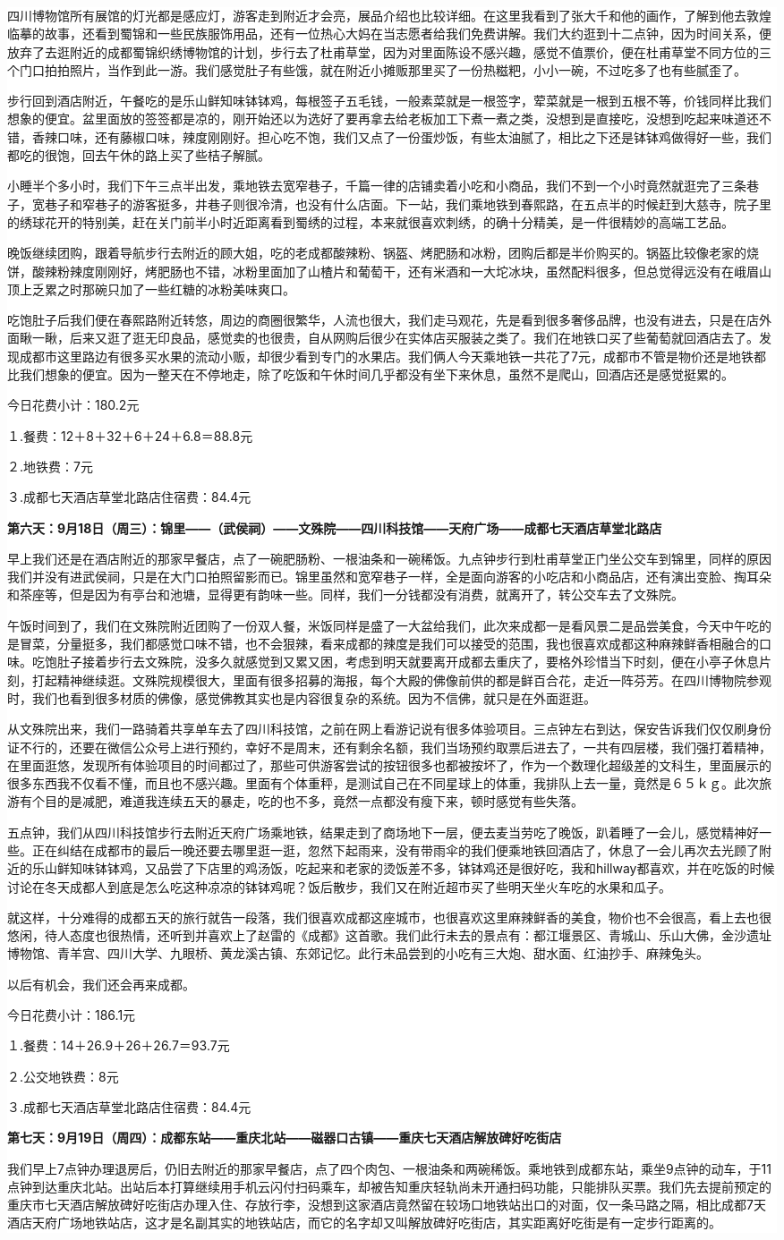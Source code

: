 四川博物馆所有展馆的灯光都是感应灯，游客走到附近才会亮，展品介绍也比较详细。在这里我看到了张大千和他的画作，了解到他去敦煌临摹的故事，还看到蜀锦和一些民族服饰用品，还有一位热心大妈在当志愿者给我们免费讲解。我们大约逛到十二点钟，因为时间关系，便放弃了去逛附近的成都蜀锦织绣博物馆的计划，步行去了杜甫草堂，因为对里面陈设不感兴趣，感觉不值票价，便在杜甫草堂不同方位的三个门口拍拍照片，当作到此一游。我们感觉肚子有些饿，就在附近小摊贩那里买了一份热糍粑，小小一碗，不过吃多了也有些腻歪了。

步行回到酒店附近，午餐吃的是乐山鲜知味钵钵鸡，每根签子五毛钱，一般素菜就是一根签字，荤菜就是一根到五根不等，价钱同样比我们想象的便宜。盆里面放的签签都是凉的，刚开始还以为选好了要再拿去给老板加工下煮一煮之类，没想到是直接吃，没想到吃起来味道还不错，香辣口味，还有藤椒口味，辣度刚刚好。担心吃不饱，我们又点了一份蛋炒饭，有些太油腻了，相比之下还是钵钵鸡做得好一些，我们都吃的很饱，回去午休的路上买了些桔子解腻。

小睡半个多小时，我们下午三点半出发，乘地铁去宽窄巷子，千篇一律的店铺卖着小吃和小商品，我们不到一个小时竟然就逛完了三条巷子，宽巷子和窄巷子的游客挺多，井巷子则很冷清，也没有什么店面。下一站，我们乘地铁到春熙路，在五点半的时候赶到大慈寺，院子里的绣球花开的特别美，赶在关门前半小时近距离看到蜀绣的过程，本来就很喜欢刺绣，的确十分精美，是一件很精妙的高端工艺品。

晚饭继续团购，跟着导航步行去附近的顾大姐，吃的老成都酸辣粉、锅盔、烤肥肠和冰粉，团购后都是半价购买的。锅盔比较像老家的烧饼，酸辣粉辣度刚刚好，烤肥肠也不错，冰粉里面加了山楂片和葡萄干，还有米酒和一大坨冰块，虽然配料很多，但总觉得远没有在峨眉山顶上乏累之时那碗只加了一些红糖的冰粉美味爽口。

吃饱肚子后我们便在春熙路附近转悠，周边的商圈很繁华，人流也很大，我们走马观花，先是看到很多奢侈品牌，也没有进去，只是在店外面瞅一瞅，后来又逛了逛无印良品，感觉卖的也很贵，自从网购后很少在实体店买服装之类了。我们在地铁口买了些葡萄就回酒店去了。发现成都市这里路边有很多买水果的流动小贩，却很少看到专门的水果店。我们俩人今天乘地铁一共花了7元，成都市不管是物价还是地铁都比我们想象的便宜。因为一整天在不停地走，除了吃饭和午休时间几乎都没有坐下来休息，虽然不是爬山，回酒店还是感觉挺累的。

今日花费小计：180.2元

１.餐费：12＋8＋32＋6＋24＋6.8＝88.8元

２.地铁费：7元

３.成都七天酒店草堂北路店住宿费：84.4元

**第六天：9月18日（周三）：锦里——（武侯祠）——文殊院——四川科技馆——天府广场——成都七天酒店草堂北路店**

早上我们还是在酒店附近的那家早餐店，点了一碗肥肠粉、一根油条和一碗稀饭。九点钟步行到杜甫草堂正门坐公交车到锦里，同样的原因我们并没有进武侯祠，只是在大门口拍照留影而已。锦里虽然和宽窄巷子一样，全是面向游客的小吃店和小商品店，还有演出变脸、掏耳朵和茶座等，但是因为有亭台和池塘，显得更有韵味一些。同样，我们一分钱都没有消费，就离开了，转公交车去了文殊院。

午饭时间到了，我们在文殊院附近团购了一份双人餐，米饭同样是盛了一大盆给我们，此次来成都一是看风景二是品尝美食，今天中午吃的是冒菜，分量挺多，我们都感觉口味不错，也不会狠辣，看来成都的辣度是我们可以接受的范围，我也很喜欢成都这种麻辣鲜香相融合的口味。吃饱肚子接着步行去文殊院，没多久就感觉到又累又困，考虑到明天就要离开成都去重庆了，要格外珍惜当下时刻，便在小亭子休息片刻，打起精神继续逛。文殊院规模很大，里面有很多招募的海报，每个大殿的佛像前供的都是鲜百合花，走近一阵芬芳。在四川博物院参观时，我们也看到很多材质的佛像，感觉佛教其实也是内容很复杂的系统。因为不信佛，就只是在外面逛逛。

从文殊院出来，我们一路骑着共享单车去了四川科技馆，之前在网上看游记说有很多体验项目。三点钟左右到达，保安告诉我们仅仅刷身份证不行的，还要在微信公众号上进行预约，幸好不是周末，还有剩余名额，我们当场预约取票后进去了，一共有四层楼，我们强打着精神，在里面逛悠，发现所有体验项目的时间都过了，那些可供游客尝试的按钮很多也都被按坏了，作为一个数理化超级差的文科生，里面展示的很多东西我不仅看不懂，而且也不感兴趣。里面有个体重秤，是测试自己在不同星球上的体重，我排队上去一量，竟然是６５ｋｇ。此次旅游有个目的是减肥，难道我连续五天的暴走，吃的也不多，竟然一点都没有瘦下来，顿时感觉有些失落。

五点钟，我们从四川科技馆步行去附近天府广场乘地铁，结果走到了商场地下一层，便去麦当劳吃了晚饭，趴着睡了一会儿，感觉精神好一些。正在纠结在成都市的最后一晚还要去哪里逛一逛，忽然下起雨来，没有带雨伞的我们便乘地铁回酒店了，休息了一会儿再次去光顾了附近的乐山鲜知味钵钵鸡，又品尝了下店里的鸡汤饭，吃起来和老家的烫饭差不多，钵钵鸡还是很好吃，我和hillway都喜欢，并在吃饭的时候讨论在冬天成都人到底是怎么吃这种凉凉的钵钵鸡呢？饭后散步，我们又在附近超市买了些明天坐火车吃的水果和瓜子。

就这样，十分难得的成都五天的旅行就告一段落，我们很喜欢成都这座城市，也很喜欢这里麻辣鲜香的美食，物价也不会很高，看上去也很悠闲，待人态度也很热情，还听到并喜欢上了赵雷的《成都》这首歌。我们此行未去的景点有：都江堰景区、青城山、乐山大佛，金沙遗址博物馆、青羊宫、四川大学、九眼桥、黄龙溪古镇、东郊记忆。此行未品尝到的小吃有三大炮、甜水面、红油抄手、麻辣兔头。

以后有机会，我们还会再来成都。

今日花费小计：186.1元

１.餐费：14＋26.9＋26＋26.7＝93.7元

２.公交地铁费：8元

３.成都七天酒店草堂北路店住宿费：84.4元

**第七天：9月19日（周四）：成都东站——重庆北站——磁器口古镇——重庆七天酒店解放碑好吃街店**

我们早上7点钟办理退房后，仍旧去附近的那家早餐店，点了四个肉包、一根油条和两碗稀饭。乘地铁到成都东站，乘坐9点钟的动车，于11点钟到达重庆北站。出站后本打算继续用手机云闪付扫码乘车，却被告知重庆轻轨尚未开通扫码功能，只能排队买票。我们先去提前预定的重庆市七天酒店解放碑好吃街店办理入住、存放行李，没想到这家酒店竟然留在较场口地铁站出口的对面，仅一条马路之隔，相比成都7天酒店天府广场地铁站店，这才是名副其实的地铁站店，而它的名字却又叫解放碑好吃街店，其实距离好吃街是有一定步行距离的。

